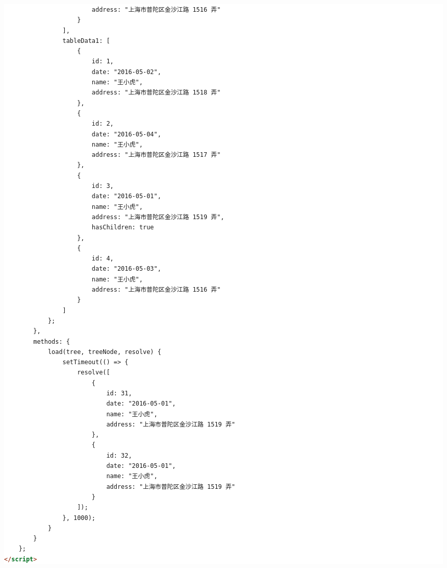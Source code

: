 ```html
						address: "上海市普陀区金沙江路 1516 弄"
					}
				],
				tableData1: [
					{
						id: 1,
						date: "2016-05-02",
						name: "王小虎",
						address: "上海市普陀区金沙江路 1518 弄"
					},
					{
						id: 2,
						date: "2016-05-04",
						name: "王小虎",
						address: "上海市普陀区金沙江路 1517 弄"
					},
					{
						id: 3,
						date: "2016-05-01",
						name: "王小虎",
						address: "上海市普陀区金沙江路 1519 弄",
						hasChildren: true
					},
					{
						id: 4,
						date: "2016-05-03",
						name: "王小虎",
						address: "上海市普陀区金沙江路 1516 弄"
					}
				]
			};
		},
		methods: {
			load(tree, treeNode, resolve) {
				setTimeout(() => {
					resolve([
						{
							id: 31,
							date: "2016-05-01",
							name: "王小虎",
							address: "上海市普陀区金沙江路 1519 弄"
						},
						{
							id: 32,
							date: "2016-05-01",
							name: "王小虎",
							address: "上海市普陀区金沙江路 1519 弄"
						}
					]);
				}, 1000);
			}
		}
	};
</script>
```
